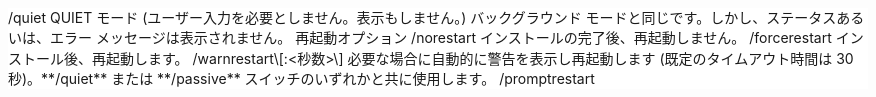 <td style="border:1px solid black;">
</td>
<td style="border:1px solid black;">
</td>
</tr>
<tr class="alternateRow">
<td style="border:1px solid black;">
/quiet
</td>
<td style="border:1px solid black;">
QUIET モード (ユーザー入力を必要としません。表示もしません。) バックグラウンド モードと同じです。しかし、ステータスあるいは、エラー メッセージは表示されません。
</td>
</tr>
<tr>
<th style="border:1px solid black;" colspan="2">
再起動オプション
</th>
</tr>
<tr>
<td style="border:1px solid black;">
/norestart
</td>
<td style="border:1px solid black;">
インストールの完了後、再起動しません。
</td>
</tr>
<tr class="alternateRow">
<td style="border:1px solid black;">
</td>
<td style="border:1px solid black;">
</td>
</tr>
<tr>
<td style="border:1px solid black;">
/forcerestart
</td>
<td style="border:1px solid black;">
インストール後、再起動します。
</td>
</tr>
<tr class="alternateRow">
<td style="border:1px solid black;">
</td>
<td style="border:1px solid black;">
</td>
</tr>
<tr>
<td style="border:1px solid black;">
/warnrestart\[:&lt;秒数&gt;\]
</td>
<td style="border:1px solid black;">
必要な場合に自動的に警告を表示し再起動します (既定のタイムアウト時間は 30 秒)。**/quiet** または **/passive** スイッチのいずれかと共に使用します。
</td>
</tr>
<tr class="alternateRow">
<td style="border:1px solid black;">
</td>
<td style="border:1px solid black;">
</td>
</tr>
<tr>
<td style="border:1px solid black;">
/promptrestart
</td>